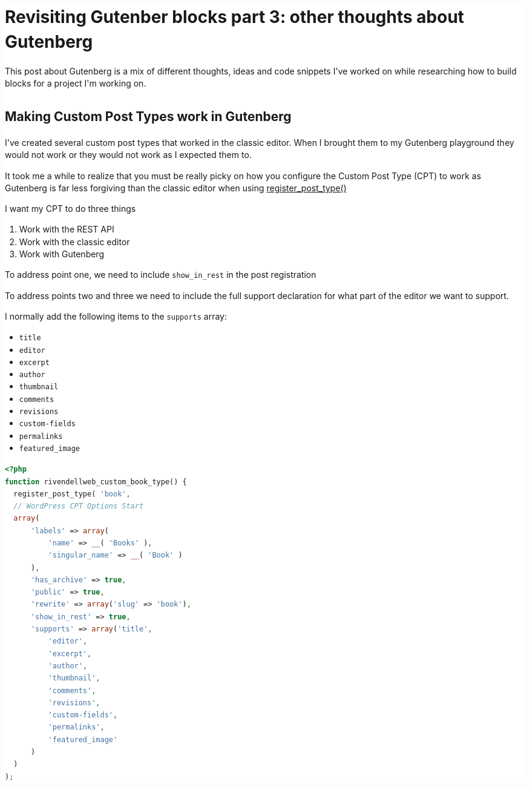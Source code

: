 # Revisiting Gutenber blocks part 3: other thoughts about Gutenberg

This post about Gutenberg is a mix of different thoughts, ideas and code snippets I've worked on while researching how to build blocks for a project I'm working on.

## Making Custom Post Types work in Gutenberg

I've created several custom post types that worked in the classic editor. When I brought them to my Gutenberg playground they would not work or they would not work as I expected them to.

It took me a while to realize that you must be really picky on how you configure the Custom Post Type (CPT) to work as Gutenberg is far less forgiving than the classic editor when using [register_post_type()](https://developer.wordpress.org/reference/functions/register_post_type/)

I want my CPT to do three things

1. Work with the REST API
2. Work with the classic editor
3. Work with Gutenberg

To address point one, we need to include `show_in_rest` in the post registration

To address points two and three we need to include the full support declaration for what part of the editor we want to support.

I normally add the following items to the `supports` array:

* `title`
* `editor`
* `excerpt`
* `author`
* `thumbnail`
* `comments`
* `revisions`
* `custom-fields`
* `permalinks`
* `featured_image`

```php
<?php
function rivendellweb_custom_book_type() {
  register_post_type( 'book',
  // WordPress CPT Options Start
  array(
      'labels' => array(
          'name' => __( 'Books' ),
          'singular_name' => __( 'Book' )
      ),
      'has_archive' => true,
      'public' => true,
      'rewrite' => array('slug' => 'book'),
      'show_in_rest' => true,
      'supports' => array('title',
          'editor',
          'excerpt',
          'author',
          'thumbnail',
          'comments',
          'revisions',
          'custom-fields',
          'permalinks',
          'featured_image'
      )
  )
);
```